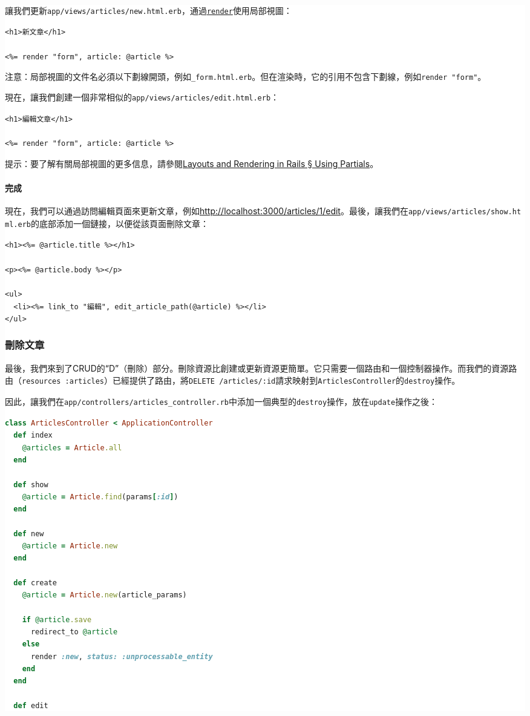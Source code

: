 讓我們更新`app/views/articles/new.html.erb`，通過[`render`](https://api.rubyonrails.org/classes/ActionView/Helpers/RenderingHelper.html#method-i-render)使用局部視圖：

```html+erb
<h1>新文章</h1>

<%= render "form", article: @article %>
```

注意：局部視圖的文件名必須以下劃線開頭，例如`_form.html.erb`。但在渲染時，它的引用不包含下劃線，例如`render "form"`。

現在，讓我們創建一個非常相似的`app/views/articles/edit.html.erb`：

```html+erb
<h1>編輯文章</h1>

<%= render "form", article: @article %>
```

提示：要了解有關局部視圖的更多信息，請參閱[Layouts and Rendering in Rails § Using Partials](layouts_and_rendering.html#using-partials)。

#### 完成

現在，我們可以通過訪問編輯頁面來更新文章，例如<http://localhost:3000/articles/1/edit>。最後，讓我們在`app/views/articles/show.html.erb`的底部添加一個鏈接，以便從該頁面刪除文章：

```html+erb
<h1><%= @article.title %></h1>

<p><%= @article.body %></p>

<ul>
  <li><%= link_to "編輯", edit_article_path(@article) %></li>
</ul>
```

### 刪除文章

最後，我們來到了CRUD的“D”（刪除）部分。刪除資源比創建或更新資源更簡單。它只需要一個路由和一個控制器操作。而我們的資源路由（`resources :articles`）已經提供了路由，將`DELETE /articles/:id`請求映射到`ArticlesController`的`destroy`操作。

因此，讓我們在`app/controllers/articles_controller.rb`中添加一個典型的`destroy`操作，放在`update`操作之後：

```ruby
class ArticlesController < ApplicationController
  def index
    @articles = Article.all
  end

  def show
    @article = Article.find(params[:id])
  end

  def new
    @article = Article.new
  end

  def create
    @article = Article.new(article_params)

    if @article.save
      redirect_to @article
    else
      render :new, status: :unprocessable_entity
    end
  end

  def edit
```